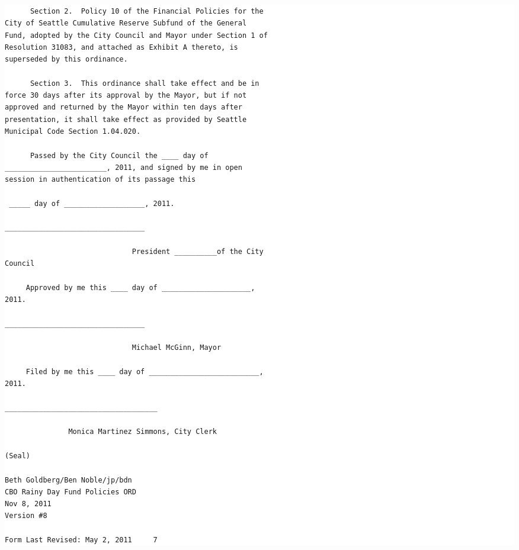           Section 2.  Policy 10 of the Financial Policies for the  
    City of Seattle Cumulative Reserve Subfund of the General  
    Fund, adopted by the City Council and Mayor under Section 1 of  
    Resolution 31083, and attached as Exhibit A thereto, is  
    superseded by this ordinance.  
  
          Section 3.  This ordinance shall take effect and be in  
    force 30 days after its approval by the Mayor, but if not  
    approved and returned by the Mayor within ten days after  
    presentation, it shall take effect as provided by Seattle  
    Municipal Code Section 1.04.020.  
  
          Passed by the City Council the ____ day of  
    ________________________, 2011, and signed by me in open  
    session in authentication of its passage this  
  
     _____ day of ___________________, 2011.  
  
    _________________________________  
  
                                  President __________of the City  
    Council  
  
         Approved by me this ____ day of _____________________,  
    2011.  
  
    _________________________________  
  
                                  Michael McGinn, Mayor  
  
         Filed by me this ____ day of __________________________,  
    2011.  
  
    ____________________________________  
  
                   Monica Martinez Simmons, City Clerk  
  
    (Seal)  
  
    Beth Goldberg/Ben Noble/jp/bdn  
    CBO Rainy Day Fund Policies ORD  
    Nov 8, 2011  
    Version #8  
  
    Form Last Revised: May 2, 2011     7  
